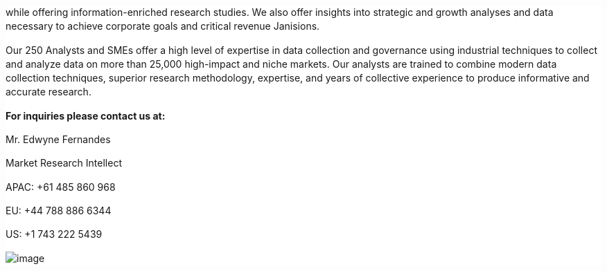 while offering information-enriched research studies.&nbsp;</span>We also offer insights into strategic and growth analyses and data necessary to achieve corporate goals and critical revenue Janisions.</p><p><span class="">Our 250 Analysts and SMEs offer a high level of expertise in data collection and governance using industrial techniques to collect and analyze data on more than 25,000 high-impact and niche markets. Our analysts are trained to combine modern data collection techniques, superior research methodology, expertise, and years of collective experience to produce informative and accurate research.</span></p><p><strong>For inquiries please contact us at:</strong></p><p>Mr. Edwyne Fernandes</p><p>Market Research Intellect</p><p>APAC: +61 485 860 968</p><p>EU: +44 788 886 6344</p><p>US: +1 743 222 5439</p>
![image](https://github.com/user-attachments/assets/2446f7ad-c0f0-47ac-8730-44d6f3645c54)
